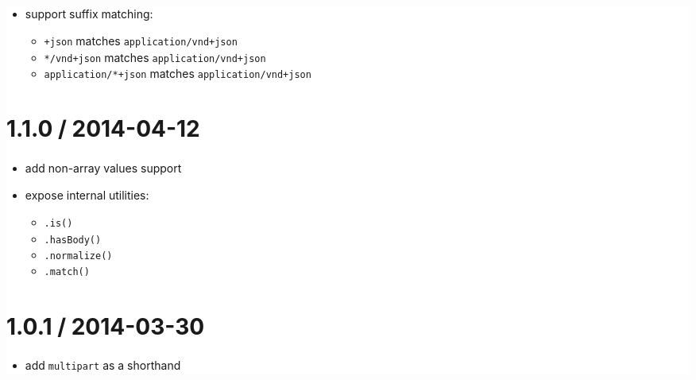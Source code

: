 * support suffix matching:

  * `+json` matches `application/vnd+json`
  * `*/vnd+json` matches `application/vnd+json`
  * `application/*+json` matches `application/vnd+json`

1.1.0 / 2014-04-12
==================

* add non-array values support
* expose internal utilities:

  * `.is()`
  * `.hasBody()`
  * `.normalize()`
  * `.match()`

1.0.1 / 2014-03-30
==================

* add `multipart` as a shorthand

